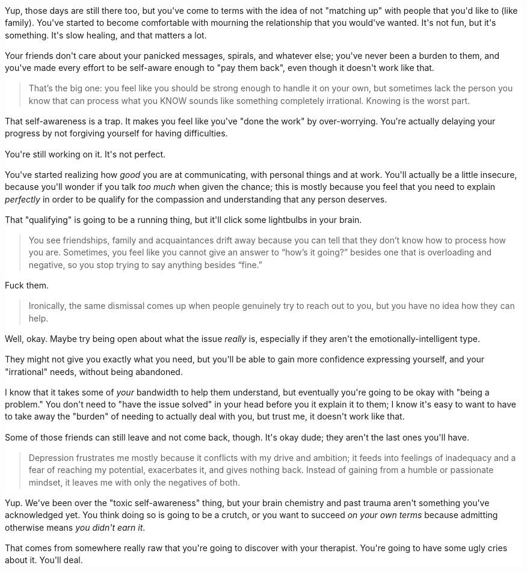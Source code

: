 Yup, those days are still there too, but you've come to terms with the idea of not "matching up" with people that you'd like to (like family). You've started to become comfortable with mourning the relationship that you would've wanted. It's not fun, but it's something. It's slow healing, and that matters a lot.

Your friends don't care about your panicked messages, spirals, and whatever else; you've never been a burden to them, and you've made every effort to be self-aware enough to "pay them back", even though it doesn't work like that.

> That’s the big one: you feel like you should be strong enough to handle it on your own, but sometimes lack the person you know that can process what you KNOW sounds like something completely irrational. Knowing is the worst part.

That self-awareness is a trap. It makes you feel like you've "done the work" by over-worrying. You're actually delaying your progress by not forgiving yourself for having difficulties.

You're still working on it. It's not perfect.

You've started realizing how _good_ you are at communicating, with personal things and at work. You'll actually be a little insecure, because you'll wonder if you talk _too much_ when given the chance; this is mostly because you feel that you need to explain _perfectly_ in order to be qualify for the compassion and understanding that any person deserves.

That "qualifying" is going to be a running thing, but it'll click some lightbulbs in your brain.

> You see friendships, family and acquaintances drift away because you can tell that they don’t know how to process how you are. Sometimes, you feel like you cannot give an answer to “how’s it going?” besides one that is overloading and negative, so you stop trying to say anything besides “fine.”

Fuck them.

> Ironically, the same dismissal comes up when people genuinely try to reach out to you, but you have no idea how they can help.

Well, okay. Maybe try being open about what the issue _really_ is, especially if they aren't the emotionally-intelligent type.

They might not give you exactly what you need, but you'll be able to gain more confidence expressing yourself, and your "irrational" needs, without being abandoned.

I know that it takes some of _your_ bandwidth to help them understand, but eventually you're going to be okay with "being a problem." You don't need to "have the issue solved" in your head before you it explain it to them; I know it's easy to want to have to take away the "burden" of needing to actually deal with you, but trust me, it doesn't work like that.

Some of those friends can still leave and not come back, though. It's okay dude; they aren't the last ones you'll have.

> Depression frustrates me mostly because it conflicts with my drive and ambition; it feeds into feelings of inadequacy and a fear of reaching my potential, exacerbates it, and gives nothing back. Instead of gaining from a humble or passionate mindset, it leaves me with only the negatives of both.

Yup. We've been over the "toxic self-awareness" thing, but your brain chemistry and past trauma aren't something you've acknowledged yet. You think doing so is going to be a crutch, or you want to succeed _on your own terms_ because admitting otherwise means _you didn't earn it_.

That comes from somewhere really raw that you're going to discover with your therapist. You're going to have some ugly cries about it. You'll deal.
